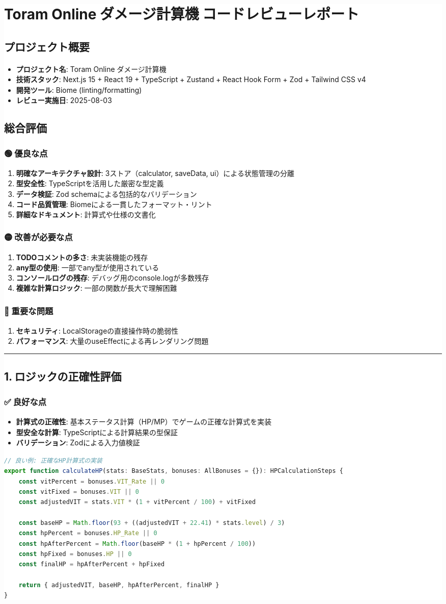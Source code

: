 # Toram Online ダメージ計算機 コードレビューレポート

## プロジェクト概要
- **プロジェクト名**: Toram Online ダメージ計算機
- **技術スタック**: Next.js 15 + React 19 + TypeScript + Zustand + React Hook Form + Zod + Tailwind CSS v4
- **開発ツール**: Biome (linting/formatting)
- **レビュー実施日**: 2025-08-03

## 総合評価

### 🟢 優良な点
1. **明確なアーキテクチャ設計**: 3ストア（calculator, saveData, ui）による状態管理の分離
2. **型安全性**: TypeScriptを活用した厳密な型定義
3. **データ検証**: Zod schemaによる包括的なバリデーション
4. **コード品質管理**: Biomeによる一貫したフォーマット・リント
5. **詳細なドキュメント**: 計算式や仕様の文書化

### 🟡 改善が必要な点
1. **TODOコメントの多さ**: 未実装機能の残存
2. **any型の使用**: 一部でany型が使用されている
3. **コンソールログの残存**: デバッグ用のconsole.logが多数残存
4. **複雑な計算ロジック**: 一部の関数が長大で理解困難

### 🔴 重要な問題
1. **セキュリティ**: LocalStorageの直接操作時の脆弱性
2. **パフォーマンス**: 大量のuseEffectによる再レンダリング問題

---

## 1. ロジックの正確性評価

### ✅ 良好な点
- **計算式の正確性**: 基本ステータス計算（HP/MP）でゲームの正確な計算式を実装
- **型安全な計算**: TypeScriptによる計算結果の型保証
- **バリデーション**: Zodによる入力値検証

```typescript
// 良い例: 正確なHP計算式の実装
export function calculateHP(stats: BaseStats, bonuses: AllBonuses = {}): HPCalculationSteps {
    const vitPercent = bonuses.VIT_Rate || 0
    const vitFixed = bonuses.VIT || 0
    const adjustedVIT = stats.VIT * (1 + vitPercent / 100) + vitFixed
    
    const baseHP = Math.floor(93 + ((adjustedVIT + 22.41) * stats.level) / 3)
    const hpPercent = bonuses.HP_Rate || 0
    const hpAfterPercent = Math.floor(baseHP * (1 + hpPercent / 100))
    const hpFixed = bonuses.HP || 0
    const finalHP = hpAfterPercent + hpFixed
    
    return { adjustedVIT, baseHP, hpAfterPercent, finalHP }
}
```
